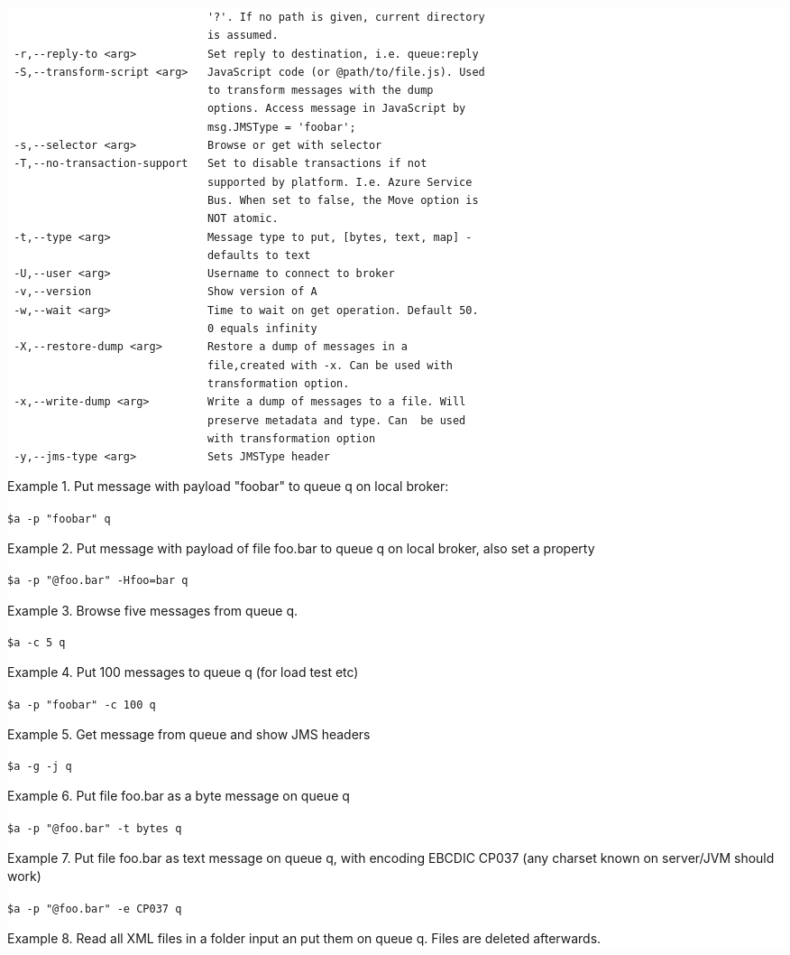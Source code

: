```
                               '?'. If no path is given, current directory
                               is assumed.
 -r,--reply-to <arg>           Set reply to destination, i.e. queue:reply
 -S,--transform-script <arg>   JavaScript code (or @path/to/file.js). Used
                               to transform messages with the dump
                               options. Access message in JavaScript by
                               msg.JMSType = 'foobar';
 -s,--selector <arg>           Browse or get with selector
 -T,--no-transaction-support   Set to disable transactions if not
                               supported by platform. I.e. Azure Service
                               Bus. When set to false, the Move option is
                               NOT atomic.
 -t,--type <arg>               Message type to put, [bytes, text, map] -
                               defaults to text
 -U,--user <arg>               Username to connect to broker
 -v,--version                  Show version of A
 -w,--wait <arg>               Time to wait on get operation. Default 50.
                               0 equals infinity
 -X,--restore-dump <arg>       Restore a dump of messages in a
                               file,created with -x. Can be used with
                               transformation option.
 -x,--write-dump <arg>         Write a dump of messages to a file. Will
                               preserve metadata and type. Can  be used
                               with transformation option
 -y,--jms-type <arg>           Sets JMSType header
```

Example 1. Put message with payload "foobar" to queue q on local broker:
    
    $a -p "foobar" q

Example 2. Put message with payload of file foo.bar to queue q on local broker, also set a property
    
    $a -p "@foo.bar" -Hfoo=bar q

Example 3. Browse five messages from queue q.
 
    $a -c 5 q

Example 4. Put 100 messages to queue q (for load test etc)

    $a -p "foobar" -c 100 q

Example 5. Get message from queue and show JMS headers
    
    $a -g -j q

Example 6. Put file foo.bar as a byte message on queue q
    
    $a -p "@foo.bar" -t bytes q

Example 7. Put file foo.bar as text message on queue q, with encoding EBCDIC CP037 (any charset known on server/JVM should work)
    
    $a -p "@foo.bar" -e CP037 q
    
Example 8. Read all XML files in a folder input an put them on queue q. Files are deleted afterwards.
